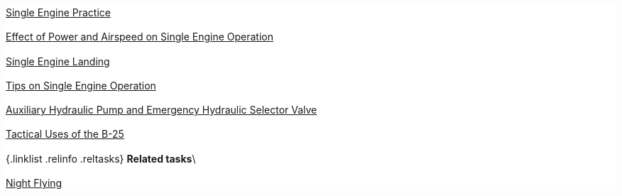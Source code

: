<div>

[Single Engine
Practice](../topics/single_engine_practice.md "Remember that you are trimmed for single engine flight at one airspeed only. If the airspeed or power setting is changed you must re-trim.")

</div>

<div>

[Effect of Power and Airspeed on Single Engine
Operation](../topics/effect_of_power_and_airspeed_on_single_engine_operation.md "To fly safely on single engine you must know the effect of power on rudder control at various airspeeds. This is vital to your safety when practicing go-around procedures and other maneuvers that require quick changes in power settings.")

</div>

<div>

[Single Engine
Landing](../topics/single_engine_landing.md "Single engine landings should remove any lingering doubts you may have about the B-25 and its ability as a single engine performer.")

</div>

<div>

[Tips on Single Engine
Operation](../topics/tips_on_single_engine_operation.md "A list of handy tips on how to work with your engines in regular circumstances, and how to re-start a dead engine.")

</div>

<div>

[Auxiliary Hydraulic Pump and Emergency Hydraulic Selector
Valve](../topics/auxiliary_hydraulic_pump_and_emergency_hydraulic_selector_valve.md "The auxiliary hydraulic pump is a double-action hand pump for use as a source of pressure if the main hydraulic system fails.")

</div>

<div>

[Tactical Uses of the
B-25](../topics/tactical_uses_of_the_b_25.md "Preparing for a mission, and the roles of all of the crew in making that mission a success.")

</div>


 {.linklist .relinfo .reltasks}
**Related tasks**\

<div>

[Night
Flying](../topics/night_flying.md "The technique of night flying is closely akin to instrument flying.")
